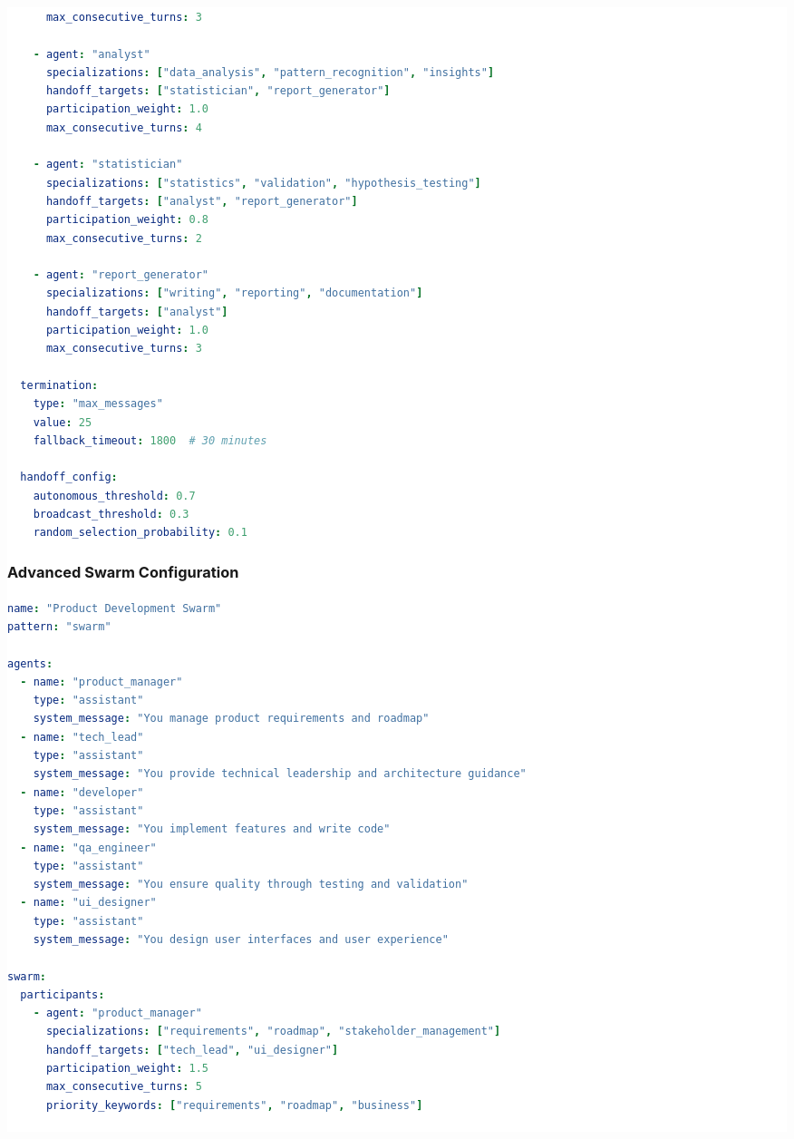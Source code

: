 ```yaml
      max_consecutive_turns: 3
    
    - agent: "analyst"
      specializations: ["data_analysis", "pattern_recognition", "insights"]
      handoff_targets: ["statistician", "report_generator"]
      participation_weight: 1.0
      max_consecutive_turns: 4
    
    - agent: "statistician"
      specializations: ["statistics", "validation", "hypothesis_testing"]
      handoff_targets: ["analyst", "report_generator"]
      participation_weight: 0.8
      max_consecutive_turns: 2
    
    - agent: "report_generator"
      specializations: ["writing", "reporting", "documentation"]
      handoff_targets: ["analyst"]
      participation_weight: 1.0
      max_consecutive_turns: 3

  termination:
    type: "max_messages"
    value: 25
    fallback_timeout: 1800  # 30 minutes

  handoff_config:
    autonomous_threshold: 0.7
    broadcast_threshold: 0.3
    random_selection_probability: 0.1
```

### Advanced Swarm Configuration

```yaml
name: "Product Development Swarm"
pattern: "swarm"

agents:
  - name: "product_manager"
    type: "assistant"
    system_message: "You manage product requirements and roadmap"
  - name: "tech_lead"
    type: "assistant"
    system_message: "You provide technical leadership and architecture guidance"
  - name: "developer"
    type: "assistant"
    system_message: "You implement features and write code"
  - name: "qa_engineer"
    type: "assistant"
    system_message: "You ensure quality through testing and validation"
  - name: "ui_designer"
    type: "assistant"
    system_message: "You design user interfaces and user experience"

swarm:
  participants:
    - agent: "product_manager"
      specializations: ["requirements", "roadmap", "stakeholder_management"]
      handoff_targets: ["tech_lead", "ui_designer"]
      participation_weight: 1.5
      max_consecutive_turns: 5
      priority_keywords: ["requirements", "roadmap", "business"]
    
```